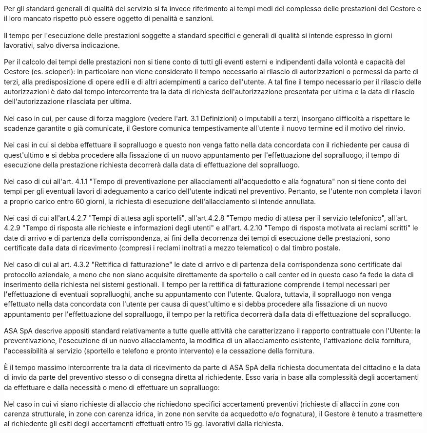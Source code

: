 Per gli standard generali di qualità del servizio si fa invece riferimento ai tempi medi del complesso delle prestazioni del Gestore e il loro mancato rispetto può essere oggetto di penalità e sanzioni.

Il tempo per l'esecuzione delle prestazioni soggette a standard specifici e generali di qualità si intende espresso in giorni lavorativi, salvo diversa indicazione.

Per il calcolo dei tempi delle prestazioni non si tiene conto di tutti gli eventi esterni e indipendenti dalla volontà e capacità del Gestore (es. scioperi): in particolare non viene considerato il tempo necessario al rilascio di autorizzazioni o permessi da parte di terzi, alla predisposizione di opere edili e di altri adempimenti a carico dell'utente. A tal fine il tempo necessario per il rilascio delle autorizzazioni è dato dal tempo intercorrente tra la data di richiesta dell'autorizzazione presentata per ultima e la data di rilascio dell'autorizzazione rilasciata per ultima.

Nel caso in cui, per cause di forza maggiore (vedere l'art. 3.1 Definizioni) o imputabili a terzi, insorgano difficoltà a rispettare le scadenze garantite o già comunicate, il Gestore comunica tempestivamente all'utente il nuovo termine ed il motivo del rinvio.

Nei casi in cui si debba effettuare il sopralluogo e questo non venga fatto nella data concordata con il richiedente per causa di quest'ultimo e si debba procedere alla fissazione di un nuovo appuntamento per l'effettuazione del sopralluogo, il tempo di esecuzione della prestazione richiesta decorrerà dalla data di effettuazione del sopralluogo.

Nel caso di cui all'art. 4.1.1 "Tempo di preventivazione per allacciamenti all'acquedotto e alla fognatura" non si tiene conto dei tempi per gli eventuali lavori di adeguamento a carico dell'utente indicati nel preventivo. Pertanto, se l'utente non completa i lavori a proprio carico entro 60 giorni, la richiesta di esecuzione dell'allacciamento si intende annullata.

Nei casi di cui all'art.4.2.7 "Tempi di attesa agli sportelli", all'art.4.2.8 "Tempo medio di attesa per il servizio telefonico", all'art. 4.2.9 "Tempo di risposta alle richieste e informazioni degli utenti" e all'art. 4.2.10 "Tempo di risposta motivata ai reclami scritti" le date di arrivo e di partenza della corrispondenza, ai fini della decorrenza dei tempi di esecuzione delle prestazioni, sono certificate dalla data di ricevimento (compresi i reclami inoltrati a mezzo telematico) o dal timbro postale.

Nel caso di cui al art. 4.3.2 "Rettifica di fatturazione" le date di arrivo e di partenza della corrispondenza sono certificate dal protocollo aziendale, a meno che non siano acquisite direttamente da sportello o call center ed in questo caso fa fede la data di inserimento della richiesta nei sistemi gestionali. Il tempo per la rettifica di fatturazione comprende i tempi necessari per l'effettuazione di eventuali sopralluoghi, anche su appuntamento con l'utente. Qualora, tuttavia, il sopralluogo non venga effettuato nella data concordata con l'utente per causa di quest'ultimo e si debba procedere alla fissazione di un nuovo appuntamento per l'effettuazione del sopralluogo, il tempo per la rettifica decorrerà dalla data di effettuazione del sopralluogo.

ASA SpA descrive appositi standard relativamente a tutte quelle attività che caratterizzano il rapporto contrattuale con l'Utente: la preventivazione, l'esecuzione di un nuovo allacciamento, la modifica di un allacciamento esistente, l'attivazione della fornitura, l'accessibilità al servizio (sportello e telefono e pronto intervento) e la cessazione della fornitura.

È il tempo massimo intercorrente tra la data di ricevimento da parte di ASA SpA della richiesta documentata del cittadino e la data di invio da parte del preventivo stesso o di consegna diretta al richiedente. Esso varia in base alla complessità degli accertamenti da effettuare e dalla necessità o meno di effettuare un sopralluogo:

Nel caso in cui vi siano richieste di allaccio che richiedono specifici accertamenti preventivi (richieste di allacci in zone con carenza strutturale, in zone con carenza idrica, in zone non servite da acquedotto e/o fognatura), il Gestore è tenuto a trasmettere al richiedente gli esiti degli accertamenti effettuati entro 15 gg. lavorativi dalla richiesta.
